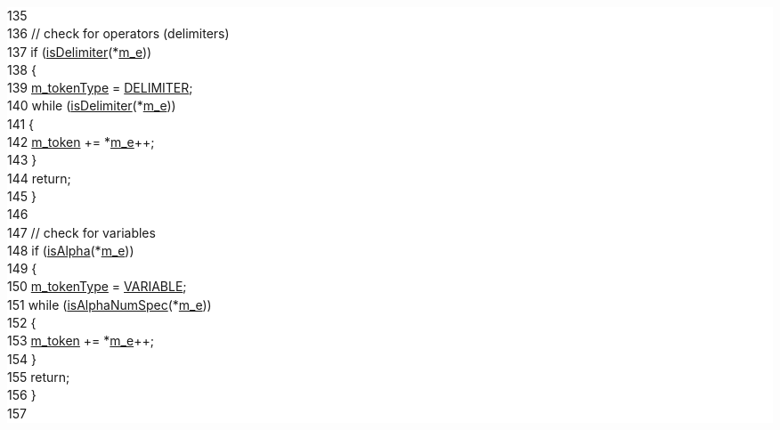 <div class="doxyCodeLine"><span class="doxyLineNumber">135</span></div>
<div class="doxyCodeLine"><span class="doxyLineNumber">136</span><span class="doxyLineContent"><span class="doxyHighlight">  </span><span class="doxyHighlightComment">// check for operators (delimiters)</span></span></div>
<div class="doxyCodeLine"><span class="doxyLineNumber">137</span><span class="doxyLineContent"><span class="doxyHighlight">  </span><span class="doxyHighlightKeywordFlow">if</span><span class="doxyHighlight"> (<a href="/web-doxygen/docs/api/files/src/condparser-cpp/#a51b274f2d0a9dc8d6a7896a7b1960bf7">isDelimiter</a>(*<a href="#ad6be9806676e4c982291efc8a43e3c50">m_e</a>))</span></span></div>
<div class="doxyCodeLine"><span class="doxyLineNumber">138</span><span class="doxyLineContent"><span class="doxyHighlight">  {</span></span></div>
<div class="doxyCodeLine"><span class="doxyLineNumber">139</span><span class="doxyLineContent"><span class="doxyHighlight">    <a href="#a5bcf72a37dcd8bff1730267da0587697">m_tokenType</a> = <a href="#a49fd9c96ce822ecb68d8ab4489bb484bab8fea9f3274addd57d0b8ebfd1bd907e">DELIMITER</a>;</span></span></div>
<div class="doxyCodeLine"><span class="doxyLineNumber">140</span><span class="doxyLineContent"><span class="doxyHighlight">    </span><span class="doxyHighlightKeywordFlow">while</span><span class="doxyHighlight"> (<a href="/web-doxygen/docs/api/files/src/condparser-cpp/#a51b274f2d0a9dc8d6a7896a7b1960bf7">isDelimiter</a>(*<a href="#ad6be9806676e4c982291efc8a43e3c50">m_e</a>))</span></span></div>
<div class="doxyCodeLine"><span class="doxyLineNumber">141</span><span class="doxyLineContent"><span class="doxyHighlight">    {</span></span></div>
<div class="doxyCodeLine"><span class="doxyLineNumber">142</span><span class="doxyLineContent"><span class="doxyHighlight">      <a href="#a34b7c2efbc206f720c384413f2630790">m_token</a> += *<a href="#ad6be9806676e4c982291efc8a43e3c50">m_e</a>++;</span></span></div>
<div class="doxyCodeLine"><span class="doxyLineNumber">143</span><span class="doxyLineContent"><span class="doxyHighlight">    }</span></span></div>
<div class="doxyCodeLine"><span class="doxyLineNumber">144</span><span class="doxyLineContent"><span class="doxyHighlight">    </span><span class="doxyHighlightKeywordFlow">return</span><span class="doxyHighlight">;</span></span></div>
<div class="doxyCodeLine"><span class="doxyLineNumber">145</span><span class="doxyLineContent"><span class="doxyHighlight">  }</span></span></div>
<div class="doxyCodeLine"><span class="doxyLineNumber">146</span></div>
<div class="doxyCodeLine"><span class="doxyLineNumber">147</span><span class="doxyLineContent"><span class="doxyHighlight">  </span><span class="doxyHighlightComment">// check for variables</span></span></div>
<div class="doxyCodeLine"><span class="doxyLineNumber">148</span><span class="doxyLineContent"><span class="doxyHighlight">  </span><span class="doxyHighlightKeywordFlow">if</span><span class="doxyHighlight"> (<a href="/web-doxygen/docs/api/files/src/condparser-cpp/#ae0c69620b1ff6e7ceafd3461ccf2d142">isAlpha</a>(*<a href="#ad6be9806676e4c982291efc8a43e3c50">m_e</a>))</span></span></div>
<div class="doxyCodeLine"><span class="doxyLineNumber">149</span><span class="doxyLineContent"><span class="doxyHighlight">  {</span></span></div>
<div class="doxyCodeLine"><span class="doxyLineNumber">150</span><span class="doxyLineContent"><span class="doxyHighlight">    <a href="#a5bcf72a37dcd8bff1730267da0587697">m_tokenType</a> = <a href="#a49fd9c96ce822ecb68d8ab4489bb484baa23d749d95982f9481de025aeb453bb2">VARIABLE</a>;</span></span></div>
<div class="doxyCodeLine"><span class="doxyLineNumber">151</span><span class="doxyLineContent"><span class="doxyHighlight">    </span><span class="doxyHighlightKeywordFlow">while</span><span class="doxyHighlight"> (<a href="/web-doxygen/docs/api/files/src/condparser-cpp/#a729d53d4881f206bfd8de6b4ebf99787">isAlphaNumSpec</a>(*<a href="#ad6be9806676e4c982291efc8a43e3c50">m_e</a>))</span></span></div>
<div class="doxyCodeLine"><span class="doxyLineNumber">152</span><span class="doxyLineContent"><span class="doxyHighlight">    {</span></span></div>
<div class="doxyCodeLine"><span class="doxyLineNumber">153</span><span class="doxyLineContent"><span class="doxyHighlight">      <a href="#a34b7c2efbc206f720c384413f2630790">m_token</a> += *<a href="#ad6be9806676e4c982291efc8a43e3c50">m_e</a>++;</span></span></div>
<div class="doxyCodeLine"><span class="doxyLineNumber">154</span><span class="doxyLineContent"><span class="doxyHighlight">    }</span></span></div>
<div class="doxyCodeLine"><span class="doxyLineNumber">155</span><span class="doxyLineContent"><span class="doxyHighlight">    </span><span class="doxyHighlightKeywordFlow">return</span><span class="doxyHighlight">;</span></span></div>
<div class="doxyCodeLine"><span class="doxyLineNumber">156</span><span class="doxyLineContent"><span class="doxyHighlight">  }</span></span></div>
<div class="doxyCodeLine"><span class="doxyLineNumber">157</span></div>